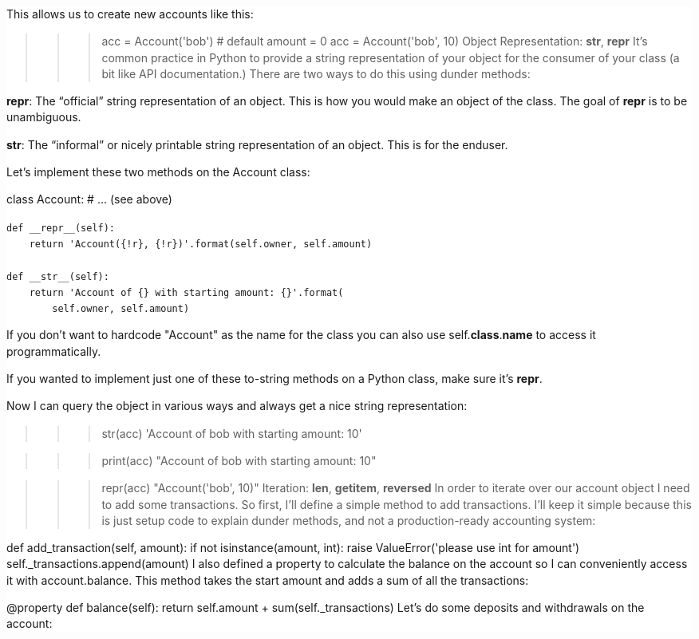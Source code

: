 This allows us to create new accounts like this:

>>> acc = Account('bob')  # default amount = 0
>>> acc = Account('bob', 10)
Object Representation: __str__, __repr__
It’s common practice in Python to provide a string representation of your object for the consumer of your class (a bit like API documentation.) There are two ways to do this using dunder methods:

__repr__: The “official” string representation of an object. This is how you would make an object of the class. The goal of __repr__ is to be unambiguous.

__str__: The “informal” or nicely printable string representation of an object. This is for the enduser.

Let’s implement these two methods on the Account class:

class Account:
    # ... (see above)

    def __repr__(self):
        return 'Account({!r}, {!r})'.format(self.owner, self.amount)

    def __str__(self):
        return 'Account of {} with starting amount: {}'.format(
            self.owner, self.amount)
If you don’t want to hardcode "Account" as the name for the class you can also use self.__class__.__name__ to access it programmatically.

If you wanted to implement just one of these to-string methods on a Python class, make sure it’s __repr__.

Now I can query the object in various ways and always get a nice string representation:

>>> str(acc)
'Account of bob with starting amount: 10'

>>> print(acc)
"Account of bob with starting amount: 10"

>>> repr(acc)
"Account('bob', 10)"
Iteration: __len__, __getitem__, __reversed__
In order to iterate over our account object I need to add some transactions. So first, I’ll define a simple method to add transactions. I’ll keep it simple because this is just setup code to explain dunder methods, and not a production-ready accounting system:

def add_transaction(self, amount):
    if not isinstance(amount, int):
        raise ValueError('please use int for amount')
    self._transactions.append(amount)
I also defined a property to calculate the balance on the account so I can conveniently access it with account.balance. This method takes the start amount and adds a sum of all the transactions:

@property
def balance(self):
    return self.amount + sum(self._transactions)
Let’s do some deposits and withdrawals on the account:
